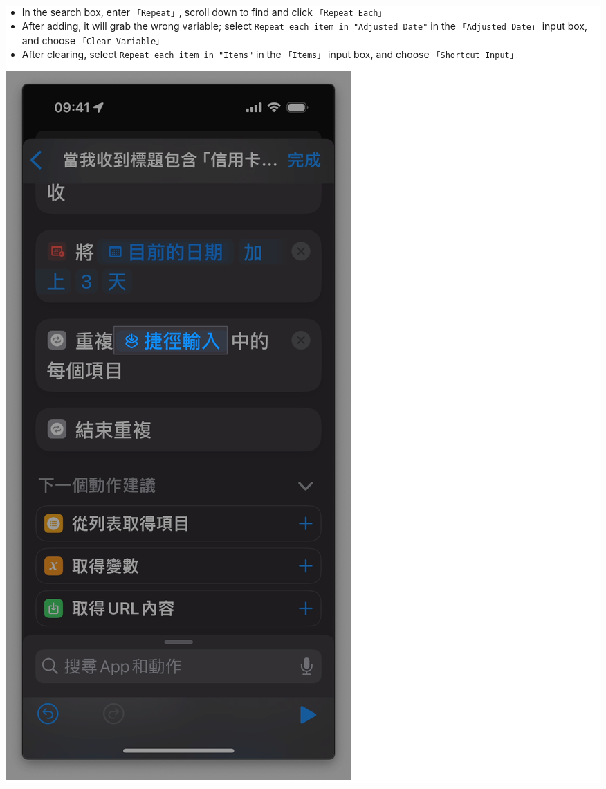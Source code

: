 - In the search box, enter `「Repeat」`, scroll down to find and click `「Repeat Each」`
- After adding, it will grab the wrong variable; select `Repeat each item in "Adjusted Date"` in the `「Adjusted Date」` input box, and choose `「Clear Variable」`
- After clearing, select `Repeat each item in "Items"` in the `「Items」` input box, and choose `「Shortcut Input」`

![](/assets/309d0302877b/1*PmXXoOsZWHvbLXdxCvUYGw.png)
